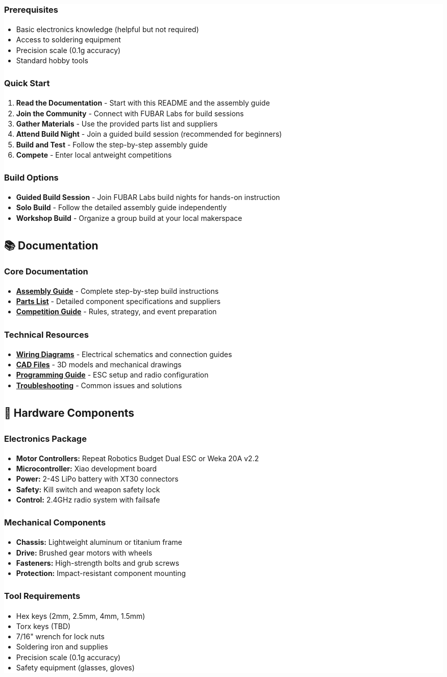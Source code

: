 ### Prerequisites
- Basic electronics knowledge (helpful but not required)
- Access to soldering equipment
- Precision scale (0.1g accuracy)
- Standard hobby tools

### Quick Start
1. **Read the Documentation** - Start with this README and the assembly guide
2. **Join the Community** - Connect with FUBAR Labs for build sessions
3. **Gather Materials** - Use the provided parts list and suppliers
4. **Attend Build Night** - Join a guided build session (recommended for beginners)
5. **Build and Test** - Follow the step-by-step assembly guide
6. **Compete** - Enter local antweight competitions

### Build Options
- **Guided Build Session** - Join FUBAR Labs build nights for hands-on instruction
- **Solo Build** - Follow the detailed assembly guide independently
- **Workshop Build** - Organize a group build at your local makerspace

## 📚 Documentation

### Core Documentation
- **[Assembly Guide](ASSEMBLY.md)** - Complete step-by-step build instructions
- **[Parts List](PARTS.md)** - Detailed component specifications and suppliers
- **[Competition Guide](COMPETITION.md)** - Rules, strategy, and event preparation

### Technical Resources
- **[Wiring Diagrams](docs/wiring/)** - Electrical schematics and connection guides
- **[CAD Files](cad/)** - 3D models and mechanical drawings
- **[Programming Guide](docs/programming/)** - ESC setup and radio configuration
- **[Troubleshooting](docs/troubleshooting/)** - Common issues and solutions

## 🔧 Hardware Components

### Electronics Package
- **Motor Controllers:** Repeat Robotics Budget Dual ESC or Weka 20A v2.2
- **Microcontroller:** Xiao development board
- **Power:** 2-4S LiPo battery with XT30 connectors
- **Safety:** Kill switch and weapon safety lock
- **Control:** 2.4GHz radio system with failsafe

### Mechanical Components
- **Chassis:** Lightweight aluminum or titanium frame
- **Drive:** Brushed gear motors with wheels
- **Fasteners:** High-strength bolts and grub screws
- **Protection:** Impact-resistant component mounting

### Tool Requirements
- Hex keys (2mm, 2.5mm, 4mm, 1.5mm)
- Torx keys (TBD)
- 7/16" wrench for lock nuts
- Soldering iron and supplies
- Precision scale (0.1g accuracy)
- Safety equipment (glasses, gloves)
